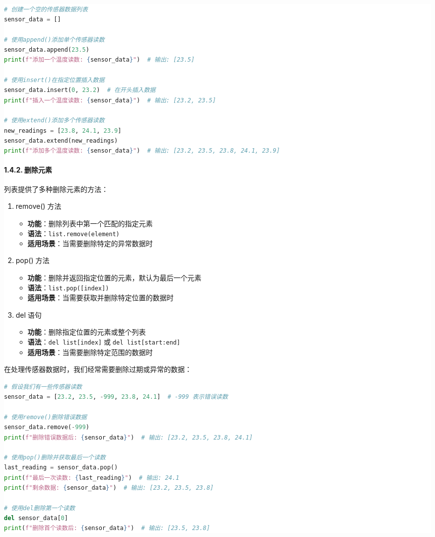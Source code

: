 ```python
# 创建一个空的传感器数据列表
sensor_data = []

# 使用append()添加单个传感器读数
sensor_data.append(23.5)
print(f"添加一个温度读数: {sensor_data}")  # 输出: [23.5]

# 使用insert()在指定位置插入数据
sensor_data.insert(0, 23.2)  # 在开头插入数据
print(f"插入一个温度读数: {sensor_data}")  # 输出: [23.2, 23.5]

# 使用extend()添加多个传感器读数
new_readings = [23.8, 24.1, 23.9]
sensor_data.extend(new_readings)
print(f"添加多个温度读数: {sensor_data}")  # 输出: [23.2, 23.5, 23.8, 24.1, 23.9]
```

#### 1.4.2. 删除元素

列表提供了多种删除元素的方法：

1. remove() 方法

    + **功能**：删除列表中第一个匹配的指定元素
    + **语法**：`list.remove(element)`
    + **适用场景**：当需要删除特定的异常数据时

2. pop() 方法

    + **功能**：删除并返回指定位置的元素，默认为最后一个元素
    + **语法**：`list.pop([index])`
    + **适用场景**：当需要获取并删除特定位置的数据时

3. del 语句

    + **功能**：删除指定位置的元素或整个列表
    + **语法**：`del list[index]` 或 `del list[start:end]`
    + **适用场景**：当需要删除特定范围的数据时

在处理传感器数据时，我们经常需要删除过期或异常的数据：

```python
# 假设我们有一些传感器读数
sensor_data = [23.2, 23.5, -999, 23.8, 24.1]  # -999 表示错误读数

# 使用remove()删除错误数据
sensor_data.remove(-999)
print(f"删除错误数据后: {sensor_data}")  # 输出: [23.2, 23.5, 23.8, 24.1]

# 使用pop()删除并获取最后一个读数
last_reading = sensor_data.pop()
print(f"最后一次读数: {last_reading}")  # 输出: 24.1
print(f"剩余数据: {sensor_data}")  # 输出: [23.2, 23.5, 23.8]

# 使用del删除第一个读数
del sensor_data[0]
print(f"删除首个读数后: {sensor_data}")  # 输出: [23.5, 23.8]
```
